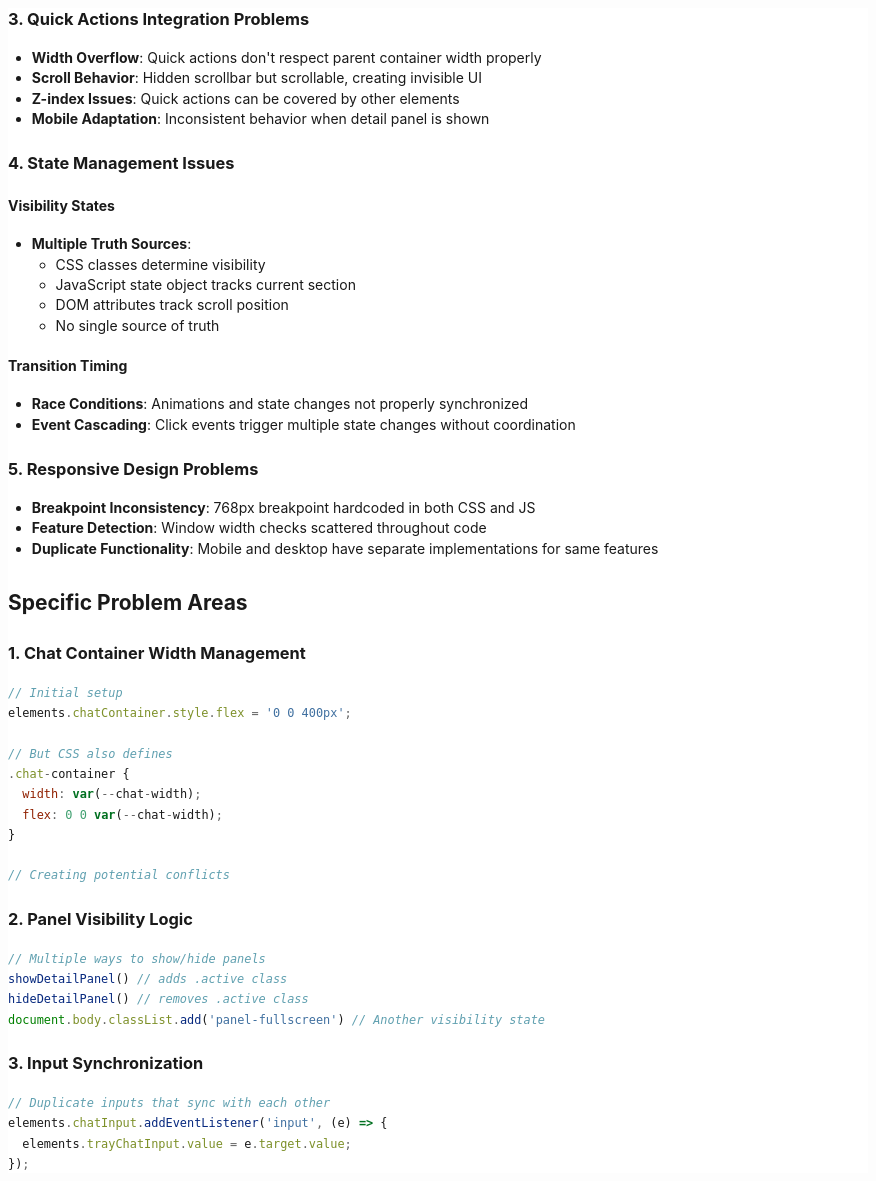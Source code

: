 ### 3. Quick Actions Integration Problems

- **Width Overflow**: Quick actions don't respect parent container width properly
- **Scroll Behavior**: Hidden scrollbar but scrollable, creating invisible UI
- **Z-index Issues**: Quick actions can be covered by other elements
- **Mobile Adaptation**: Inconsistent behavior when detail panel is shown

### 4. State Management Issues

#### Visibility States
- **Multiple Truth Sources**:
  - CSS classes determine visibility
  - JavaScript state object tracks current section
  - DOM attributes track scroll position
  - No single source of truth

#### Transition Timing
- **Race Conditions**: Animations and state changes not properly synchronized
- **Event Cascading**: Click events trigger multiple state changes without coordination

### 5. Responsive Design Problems

- **Breakpoint Inconsistency**: 768px breakpoint hardcoded in both CSS and JS
- **Feature Detection**: Window width checks scattered throughout code
- **Duplicate Functionality**: Mobile and desktop have separate implementations for same features

## Specific Problem Areas

### 1. Chat Container Width Management
```javascript
// Initial setup
elements.chatContainer.style.flex = '0 0 400px';

// But CSS also defines
.chat-container {
  width: var(--chat-width);
  flex: 0 0 var(--chat-width);
}

// Creating potential conflicts
```

### 2. Panel Visibility Logic
```javascript
// Multiple ways to show/hide panels
showDetailPanel() // adds .active class
hideDetailPanel() // removes .active class
document.body.classList.add('panel-fullscreen') // Another visibility state
```

### 3. Input Synchronization
```javascript
// Duplicate inputs that sync with each other
elements.chatInput.addEventListener('input', (e) => {
  elements.trayChatInput.value = e.target.value;
});
```
